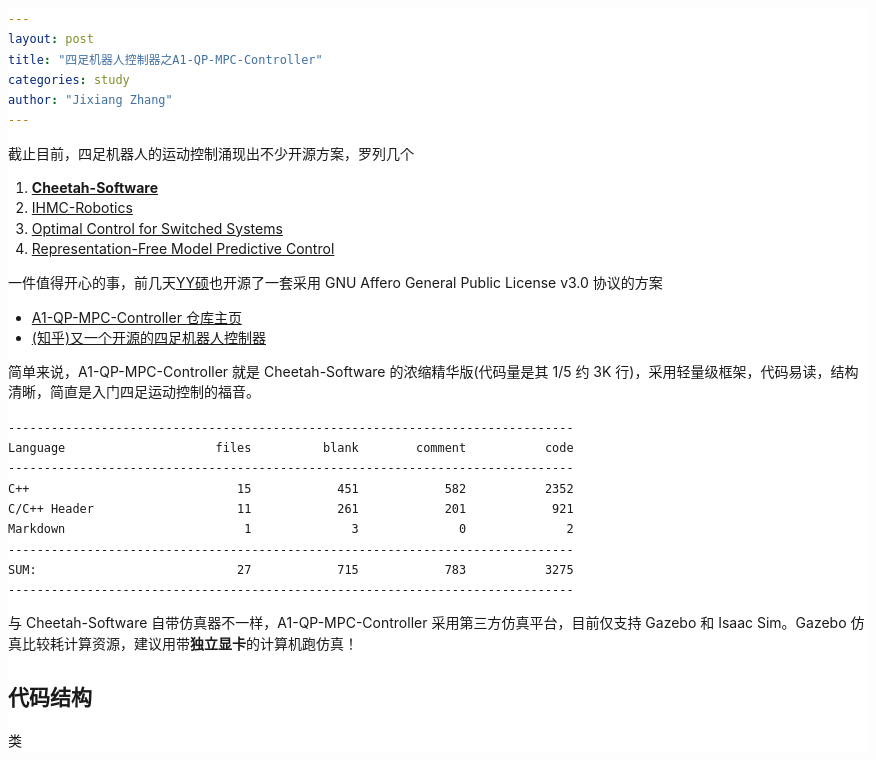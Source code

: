 ```yaml
---
layout: post
title: "四足机器人控制器之A1-QP-MPC-Controller"
categories: study
author: "Jixiang Zhang"
---
```


截止目前，四足机器人的运动控制涌现出不少开源方案，罗列几个

1. [**Cheetah-Software**](https://github.com/mit-biomimetics/Cheetah-Software)
2. [IHMC-Robotics](https://github.com/GabrielEGC/IHMC-Robotics)
3. [Optimal Control for Switched Systems](https://github.com/leggedrobotics/ocs2)
4. [Representation-Free Model Predictive Control](https://github.com/YanranDing/RF-MPC)

一件值得开心的事，前几天[YY硕](https://www.zhihu.com/people/yyss2037)也开源了一套采用 GNU Affero General Public License v3.0 协议的方案

- [A1-QP-MPC-Controller 仓库主页](https://github.com/ShuoYangRobotics/A1-QP-MPC-Controller)
- [(知乎)又一个开源的四足机器人控制器](https://zhuanlan.zhihu.com/p/504495840)

简单来说，A1-QP-MPC-Controller 就是 Cheetah-Software 的浓缩精华版(代码量是其 1/5 约 3K 行)，采用轻量级框架，代码易读，结构清晰，简直是入门四足运动控制的福音。

```
-------------------------------------------------------------------------------
Language                     files          blank        comment           code
-------------------------------------------------------------------------------
C++                             15            451            582           2352
C/C++ Header                    11            261            201            921
Markdown                         1              3              0              2
-------------------------------------------------------------------------------
SUM:                            27            715            783           3275
-------------------------------------------------------------------------------
```

与 Cheetah-Software 自带仿真器不一样，A1-QP-MPC-Controller 采用第三方仿真平台，目前仅支持 Gazebo 和 Isaac Sim。Gazebo 仿真比较耗计算资源，建议用带**独立显卡**的计算机跑仿真！

## 代码结构

类

<p align="center">
